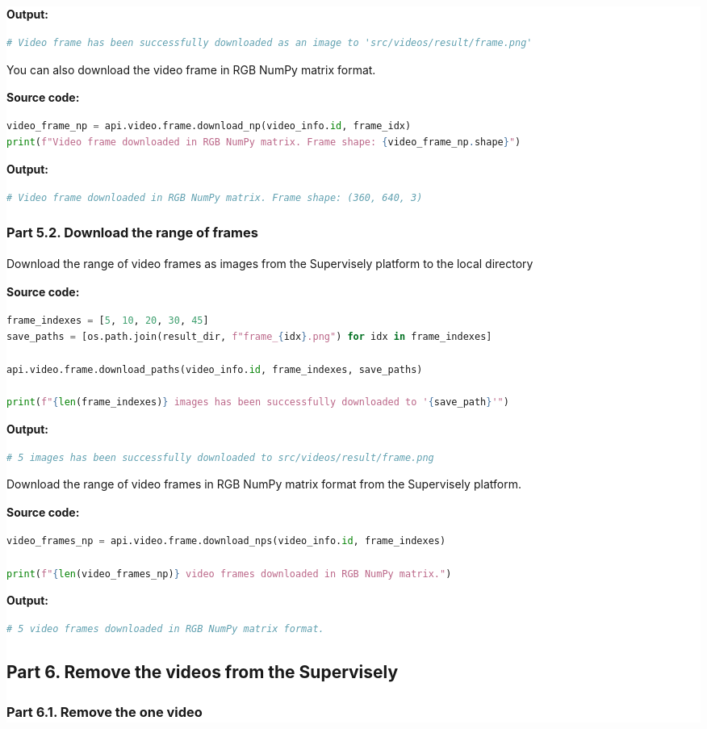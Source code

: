**Output:**

```python
# Video frame has been successfully downloaded as an image to 'src/videos/result/frame.png'
```

You can also download the video frame in RGB NumPy matrix format.

**Source code:**

```python
video_frame_np = api.video.frame.download_np(video_info.id, frame_idx)
print(f"Video frame downloaded in RGB NumPy matrix. Frame shape: {video_frame_np.shape}")
```

**Output:**

```python
# Video frame downloaded in RGB NumPy matrix. Frame shape: (360, 640, 3)
```

### **Part 5.2.** Download the range of frames

Download the range of video frames as images from the Supervisely platform to the local directory

**Source code:**

```python
frame_indexes = [5, 10, 20, 30, 45]
save_paths = [os.path.join(result_dir, f"frame_{idx}.png") for idx in frame_indexes]

api.video.frame.download_paths(video_info.id, frame_indexes, save_paths)

print(f"{len(frame_indexes)} images has been successfully downloaded to '{save_path}'")
```

**Output:**

```python
# 5 images has been successfully downloaded to src/videos/result/frame.png
```

Download the range of video frames in RGB NumPy matrix format from the Supervisely platform.

**Source code:**

```python
video_frames_np = api.video.frame.download_nps(video_info.id, frame_indexes)

print(f"{len(video_frames_np)} video frames downloaded in RGB NumPy matrix.")
```

**Output:**

```python
# 5 video frames downloaded in RGB NumPy matrix format.
```

## **Part 6.** Remove the videos from the Supervisely

### **Part 6.1.** Remove the one video
